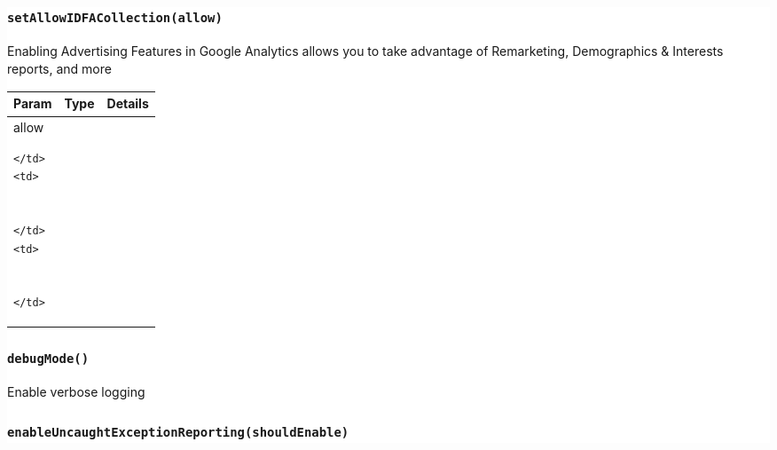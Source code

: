 <div id="setAllowIDFACollection"></div>
<h3><code>setAllowIDFACollection(allow)</code>
  
</h3>



Enabling Advertising Features in Google Analytics allows you to take advantage of Remarketing, Demographics & Interests reports, and more


<table class="table param-table" style="margin:0;">
  <thead>
  <tr>
    <th>Param</th>
    <th>Type</th>
    <th>Details</th>
  </tr>
  </thead>
  <tbody>
  
  <tr>
    <td>
      allow
      
      
    </td>
    <td>
      

    </td>
    <td>
      
      
    </td>
  </tr>
  
  </tbody>
</table>







<div id="debugMode"></div>
<h3><code>debugMode()</code>
  
</h3>



Enable verbose logging










<div id="enableUncaughtExceptionReporting"></div>
<h3><code>enableUncaughtExceptionReporting(shouldEnable)</code>
  